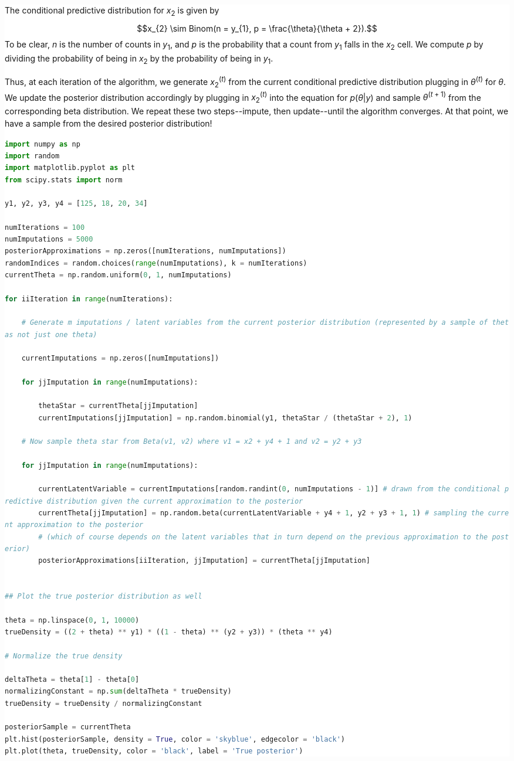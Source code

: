 The conditional predictive distribution for $x_{2}$ is given by $$x_{2} \sim Binom(n = y_{1}, p = \frac{\theta}{\theta + 2}).$$ To be clear, $n$ is the number of counts in $y_{1}$, and $p$ is the probability that a count from $y_{1}$ falls in the $x_{2}$ cell. We compute $p$ by dividing the probability of being in $x_{2}$ by the probability of being in $y_{1}$. 

Thus, at each iteration of the algorithm, we generate $x_{2}^{(t)}$ from the current conditional predictive distribution plugging in $\theta^{(t)}$ for $\theta$. We update the posterior distribution accordingly by plugging in $x_{2}^{(t)}$ into the equation for $p(\theta | y)$ and sample $\theta^{(t+1)}$ from the corresponding beta distribution. We repeat these two steps--impute, then update--until the algorithm converges. At that point, we have a sample from the desired posterior distribution!


```python
import numpy as np
import random
import matplotlib.pyplot as plt
from scipy.stats import norm

y1, y2, y3, y4 = [125, 18, 20, 34]

numIterations = 100
numImputations = 5000
posteriorApproximations = np.zeros([numIterations, numImputations])
randomIndices = random.choices(range(numImputations), k = numIterations)
currentTheta = np.random.uniform(0, 1, numImputations)

for iiIteration in range(numIterations):

    # Generate m imputations / latent variables from the current posterior distribution (represented by a sample of thetas not just one theta)

    currentImputations = np.zeros([numImputations])

    for jjImputation in range(numImputations):

        thetaStar = currentTheta[jjImputation]
        currentImputations[jjImputation] = np.random.binomial(y1, thetaStar / (thetaStar + 2), 1)

    # Now sample theta star from Beta(v1, v2) where v1 = x2 + y4 + 1 and v2 = y2 + y3

    for jjImputation in range(numImputations):

        currentLatentVariable = currentImputations[random.randint(0, numImputations - 1)] # drawn from the conditional predictive distribution given the current approximation to the posterior
        currentTheta[jjImputation] = np.random.beta(currentLatentVariable + y4 + 1, y2 + y3 + 1, 1) # sampling the current approximation to the posterior
        # (which of course depends on the latent variables that in turn depend on the previous approximation to the posterior)
        posteriorApproximations[iiIteration, jjImputation] = currentTheta[jjImputation]


## Plot the true posterior distribution as well 
        
theta = np.linspace(0, 1, 10000)
trueDensity = ((2 + theta) ** y1) * ((1 - theta) ** (y2 + y3)) * (theta ** y4)

# Normalize the true density 

deltaTheta = theta[1] - theta[0]
normalizingConstant = np.sum(deltaTheta * trueDensity)
trueDensity = trueDensity / normalizingConstant

posteriorSample = currentTheta
plt.hist(posteriorSample, density = True, color = 'skyblue', edgecolor = 'black')
plt.plot(theta, trueDensity, color = 'black', label = 'True posterior')
```